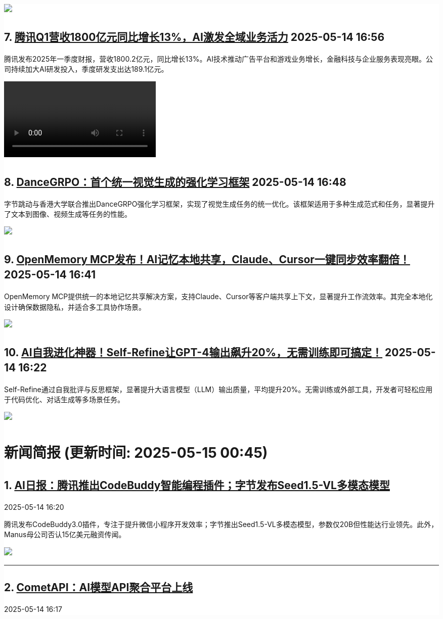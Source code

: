 ![](https://pic.chinaz.com/picmap/202408221047592930_0.jpg)


## 7. [腾讯Q1营收1800亿元同比增长13%，AI激发全域业务活力](https://www.aibase.com/zh/news/18055)   2025-05-14 16:56

腾讯发布2025年一季度财报，营收1800.2亿元，同比增长13%。AI技术推动广告平台和游戏业务增长，金融科技与企业服务表现亮眼。公司持续加大AI研发投入，季度研发支出达189.1亿元。

![](https://upload.chinaz.com/2025/0514/6388284209430092783067470.mp4)


## 8. [DanceGRPO：首个统一视觉生成的强化学习框架](https://www.jiqizhixin.com/articles/2025-05-14-6)   2025-05-14 16:48

字节跳动与香港大学联合推出DanceGRPO强化学习框架，实现了视觉生成任务的统一优化。该框架适用于多种生成范式和任务，显著提升了文本到图像、视频生成等任务的性能。

![](https://image.jiqizhixin.com/uploads/editor/afb9bfdb-88c2-4bf8-85c2-6648b0db285d/640.png)


## 9. [OpenMemory MCP发布！AI记忆本地共享，Claude、Cursor一键同步效率翻倍！](https://www.aibase.com/zh/news/18054)   2025-05-14 16:41

OpenMemory MCP提供统一的本地记忆共享解决方案，支持Claude、Cursor等客户端共享上下文，显著提升工作流效率。其完全本地化设计确保数据隐私，并适合多工具协作场景。

![](https://upload.chinaz.com/2025/0514/6388283751362496065637637.png)


## 10. [AI自我进化神器！Self-Refine让GPT-4输出飙升20%，无需训练即可搞定！](https://www.aibase.com/zh/news/18053)   2025-05-14 16:22

Self-Refine通过自我批评与反思框架，显著提升大语言模型（LLM）输出质量，平均提升20%。无需训练或外部工具，开发者可轻松应用于代码优化、对话生成等多场景任务。

![](https://upload.chinaz.com/2025/0514/6388283647346947115006020.png)
# 新闻简报 (更新时间: 2025-05-15 00:45)

## 1. [AI日报：腾讯推出CodeBuddy智能编程插件；字节发布Seed1.5-VL多模态模型](https://www.aibase.com/zh/news/18052)   
2025-05-14 16:20  

腾讯发布CodeBuddy3.0插件，专注于提升微信小程序开发效率；字节推出Seed1.5-VL多模态模型，参数仅20B但性能达行业领先。此外，Manus母公司否认15亿美元融资传闻。

![](https://upload.chinaz.com/2025/0514/6388281462306470755566503.png)

---

## 2. [CometAPI：AI模型API聚合平台上线](https://top.aibase.com/tool/cometapi)   
2025-05-14 16:17  
